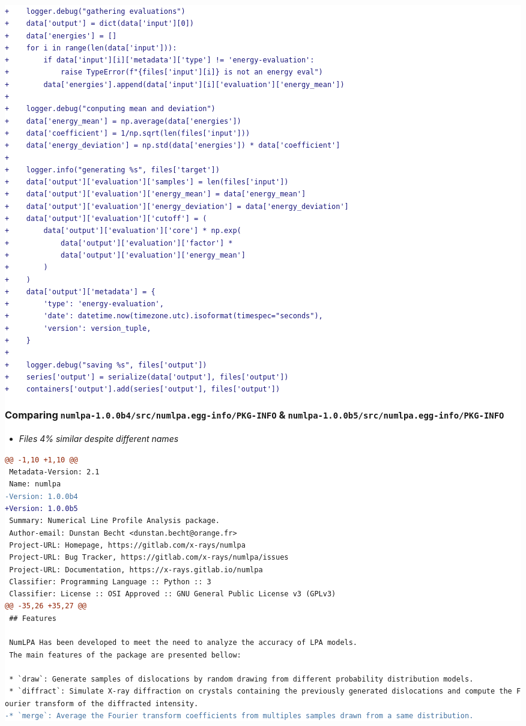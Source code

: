 ```diff
+    logger.debug("gathering evaluations")
+    data['output'] = dict(data['input'][0])
+    data['energies'] = []
+    for i in range(len(data['input'])):
+        if data['input'][i]['metadata']['type'] != 'energy-evaluation':
+            raise TypeError(f"{files['input'][i]} is not an energy eval")
+        data['energies'].append(data['input'][i]['evaluation']['energy_mean'])
+
+    logger.debug("conputing mean and deviation")
+    data['energy_mean'] = np.average(data['energies'])
+    data['coefficient'] = 1/np.sqrt(len(files['input']))
+    data['energy_deviation'] = np.std(data['energies']) * data['coefficient']
+
+    logger.info("generating %s", files['target'])
+    data['output']['evaluation']['samples'] = len(files['input'])
+    data['output']['evaluation']['energy_mean'] = data['energy_mean']
+    data['output']['evaluation']['energy_deviation'] = data['energy_deviation']
+    data['output']['evaluation']['cutoff'] = (
+        data['output']['evaluation']['core'] * np.exp(
+            data['output']['evaluation']['factor'] *
+            data['output']['evaluation']['energy_mean']
+        )
+    )
+    data['output']['metadata'] = {
+        'type': 'energy-evaluation',
+        'date': datetime.now(timezone.utc).isoformat(timespec="seconds"),
+        'version': version_tuple,
+    }
+
+    logger.debug("saving %s", files['output'])
+    series['output'] = serialize(data['output'], files['output'])
+    containers['output'].add(series['output'], files['output'])
```

### Comparing `numlpa-1.0.0b4/src/numlpa.egg-info/PKG-INFO` & `numlpa-1.0.0b5/src/numlpa.egg-info/PKG-INFO`

 * *Files 4% similar despite different names*

```diff
@@ -1,10 +1,10 @@
 Metadata-Version: 2.1
 Name: numlpa
-Version: 1.0.0b4
+Version: 1.0.0b5
 Summary: Numerical Line Profile Analysis package.
 Author-email: Dunstan Becht <dunstan.becht@orange.fr>
 Project-URL: Homepage, https://gitlab.com/x-rays/numlpa
 Project-URL: Bug Tracker, https://gitlab.com/x-rays/numlpa/issues
 Project-URL: Documentation, https://x-rays.gitlab.io/numlpa
 Classifier: Programming Language :: Python :: 3
 Classifier: License :: OSI Approved :: GNU General Public License v3 (GPLv3)
@@ -35,26 +35,27 @@
 ## Features
 
 NumLPA Has been developed to meet the need to analyze the accuracy of LPA models.
 The main features of the package are presented bellow:
 
 * `draw`: Generate samples of dislocations by random drawing from different probability distribution models.
 * `diffract`: Simulate X-ray diffraction on crystals containing the previously generated dislocations and compute the Fourier transform of the diffracted intensity.
-* `merge`: Average the Fourier transform coefficients from multiples samples drawn from a same distribution.
```